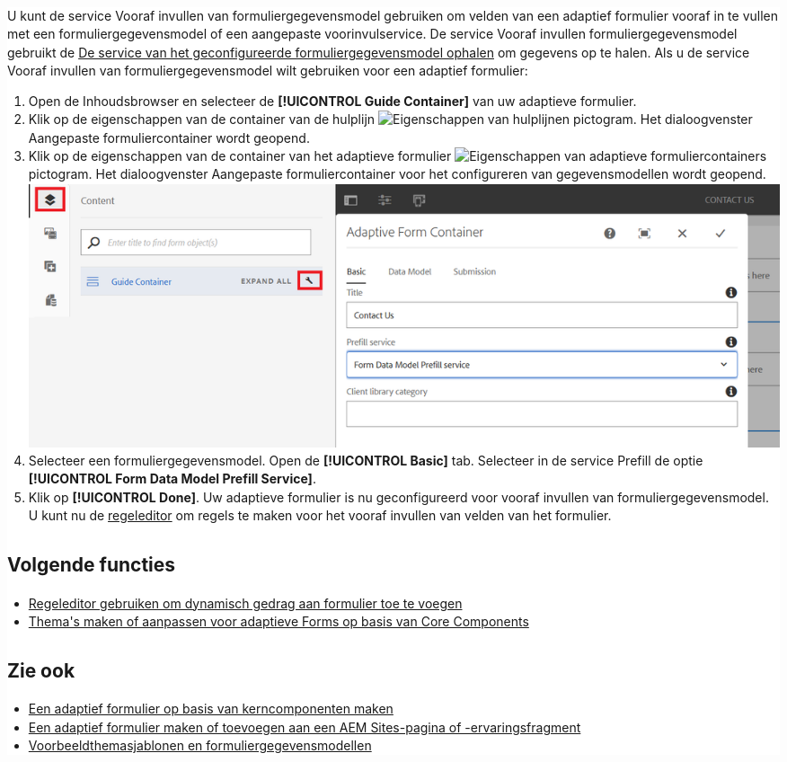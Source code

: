 U kunt de service Vooraf invullen van formuliergegevensmodel gebruiken om velden van een adaptief formulier vooraf in te vullen met een formuliergegevensmodel of een aangepaste voorinvulservice. De service Vooraf invullen formuliergegevensmodel gebruikt de [De service van het geconfigureerde formuliergegevensmodel ophalen](work-with-form-data-model.md#add-data-model-objects-and-services-add-data-model-objects-and-services) om gegevens op te halen. Als u de service Vooraf invullen van formuliergegevensmodel wilt gebruiken voor een adaptief formulier:

1. Open de Inhoudsbrowser en selecteer de **[!UICONTROL Guide Container]** van uw adaptieve formulier.
1. Klik op de eigenschappen van de container van de hulplijn ![Eigenschappen van hulplijnen](/help/forms/using/assets/configure-icon.svg) pictogram. Het dialoogvenster Aangepaste formuliercontainer wordt geopend.
1. Klik op de eigenschappen van de container van het adaptieve formulier ![Eigenschappen van adaptieve formuliercontainers](/help/forms/using/assets/configure-icon.svg) pictogram. Het dialoogvenster Aangepaste formuliercontainer voor het configureren van gegevensmodellen wordt geopend.
   ![Klik op het pictogram Sleutel om het dialoogvenster Aangepaste formuliercontainer te openen om een omleidingspagina of een bedankbericht te configureren](/help/forms/using/assets/adaptive-forms-container-prefill-service.png)
1. Selecteer een formuliergegevensmodel. Open de **[!UICONTROL Basic]** tab. Selecteer in de service Prefill de optie **[!UICONTROL Form Data Model Prefill Service]**.
1. Klik op **[!UICONTROL Done]**. Uw adaptieve formulier is nu geconfigureerd voor vooraf invullen van formuliergegevensmodel. U kunt nu de [regeleditor](rule-editor.md) om regels te maken voor het vooraf invullen van velden van het formulier.



## Volgende functies

* [Regeleditor gebruiken om dynamisch gedrag aan formulier toe te voegen](rule-editor.md)
* [Thema&#39;s maken of aanpassen voor adaptieve Forms op basis van Core Components](create-or-customize-themes-for-adaptive-forms-core-components.md)


## Zie ook

* [Een adaptief formulier op basis van kerncomponenten maken](create-an-adaptive-form-core-components.md)
* [Een adaptief formulier maken of toevoegen aan een AEM Sites-pagina of -ervaringsfragment](create-or-add-an-adaptive-form-to-aem-sites-page.md)
* [Voorbeeldthemasjablonen en formuliergegevensmodellen](https://experienceleague.adobe.com/docs/experience-manager-core-components/using/adaptive-forms/sample-themes-templates-form-data-models-core-components.html)
